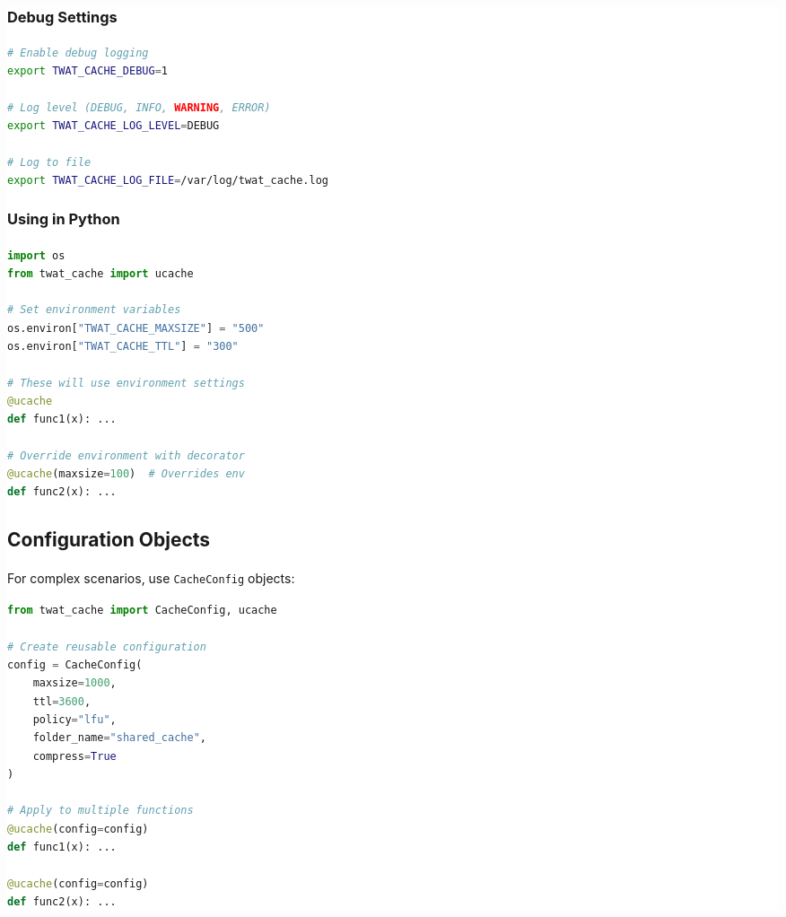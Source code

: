 ### Debug Settings

```bash
# Enable debug logging
export TWAT_CACHE_DEBUG=1

# Log level (DEBUG, INFO, WARNING, ERROR)
export TWAT_CACHE_LOG_LEVEL=DEBUG

# Log to file
export TWAT_CACHE_LOG_FILE=/var/log/twat_cache.log
```

### Using in Python

```python
import os
from twat_cache import ucache

# Set environment variables
os.environ["TWAT_CACHE_MAXSIZE"] = "500"
os.environ["TWAT_CACHE_TTL"] = "300"

# These will use environment settings
@ucache
def func1(x): ...

# Override environment with decorator
@ucache(maxsize=100)  # Overrides env
def func2(x): ...
```

## Configuration Objects

For complex scenarios, use `CacheConfig` objects:

```python
from twat_cache import CacheConfig, ucache

# Create reusable configuration
config = CacheConfig(
    maxsize=1000,
    ttl=3600,
    policy="lfu",
    folder_name="shared_cache",
    compress=True
)

# Apply to multiple functions
@ucache(config=config)
def func1(x): ...

@ucache(config=config)
def func2(x): ...
```
